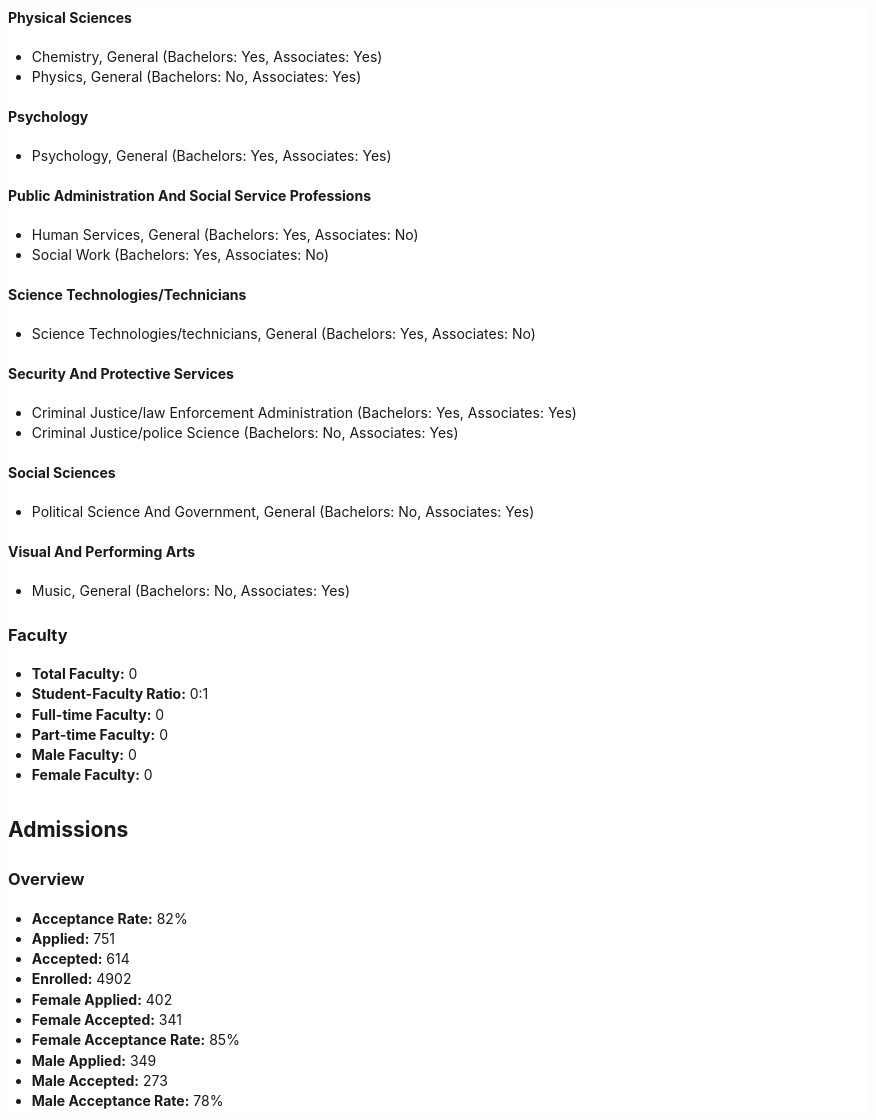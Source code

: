 #### Physical Sciences

- Chemistry, General (Bachelors: Yes, Associates: Yes)
- Physics, General (Bachelors: No, Associates: Yes)

#### Psychology

- Psychology, General (Bachelors: Yes, Associates: Yes)

#### Public Administration And Social Service Professions

- Human Services, General (Bachelors: Yes, Associates: No)
- Social Work (Bachelors: Yes, Associates: No)

#### Science Technologies/Technicians

- Science Technologies/technicians, General (Bachelors: Yes, Associates: No)

#### Security And Protective Services

- Criminal Justice/law Enforcement Administration (Bachelors: Yes, Associates: Yes)
- Criminal Justice/police Science (Bachelors: No, Associates: Yes)

#### Social Sciences

- Political Science And Government, General (Bachelors: No, Associates: Yes)

#### Visual And Performing Arts

- Music, General (Bachelors: No, Associates: Yes)

### Faculty

- **Total Faculty:** 0
- **Student-Faculty Ratio:** 0:1
- **Full-time Faculty:** 0
- **Part-time Faculty:** 0
- **Male Faculty:** 0
- **Female Faculty:** 0

## Admissions

### Overview

- **Acceptance Rate:** 82%
- **Applied:** 751
- **Accepted:** 614
- **Enrolled:** 4902
- **Female Applied:** 402
- **Female Accepted:** 341
- **Female Acceptance Rate:** 85%
- **Male Applied:** 349
- **Male Accepted:** 273
- **Male Acceptance Rate:** 78%

